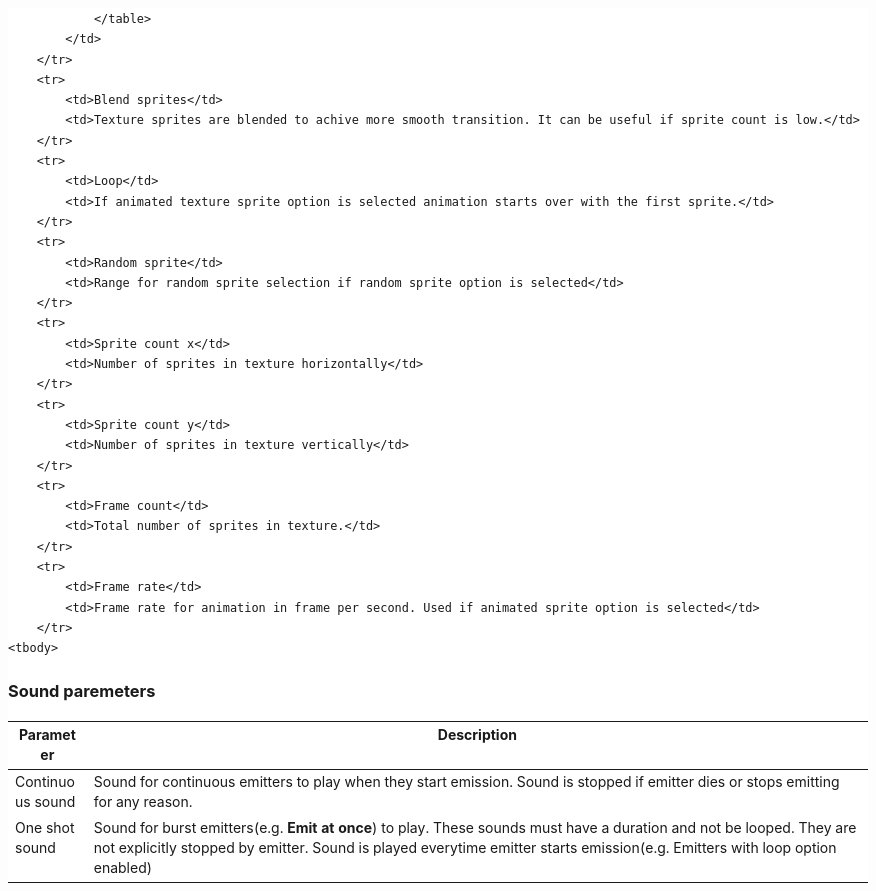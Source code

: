                 </table>
            </td>
        </tr>
        <tr>
            <td>Blend sprites</td>
            <td>Texture sprites are blended to achive more smooth transition. It can be useful if sprite count is low.</td>
        </tr>
        <tr>
            <td>Loop</td>
            <td>If animated texture sprite option is selected animation starts over with the first sprite.</td>
        </tr>
        <tr>
            <td>Random sprite</td>
            <td>Range for random sprite selection if random sprite option is selected</td>
        </tr>
        <tr>
            <td>Sprite count x</td>
            <td>Number of sprites in texture horizontally</td>
        </tr>
        <tr>
            <td>Sprite count y</td>
            <td>Number of sprites in texture vertically</td>
        </tr>
        <tr>
            <td>Frame count</td>
            <td>Total number of sprites in texture.</td>
        </tr>
        <tr>
            <td>Frame rate</td>
            <td>Frame rate for animation in frame per second. Used if animated sprite option is selected</td>
        </tr>
    <tbody>
</table>

### Sound paremeters

<table>
    <thead>
        <tr>
            <th>Parameter</th>
            <th>Description</th>
        </tr>
    </thead>
    <tbody>    
        <tr>
            <td>Continuous sound</td>
            <td>Sound for continuous emitters to play when they start emission. Sound is stopped if emitter dies or stops emitting for any reason.</td>
        </tr> 
        <tr>
            <td>One shot sound</td>
            <td>Sound for burst emitters(e.g. <b>Emit at once</b>) to play. These sounds must have a duration and not be looped. They are not explicitly stopped by emitter. Sound is played everytime emitter starts emission(e.g. Emitters with loop option enabled)</td>
        </tr>
    </tbody>
</table>
